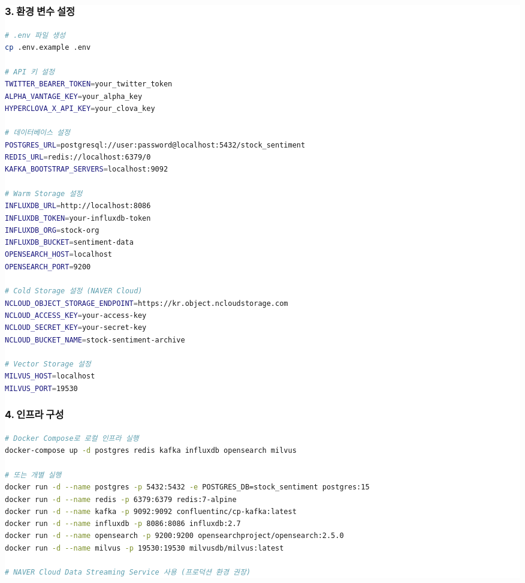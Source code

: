 ### 3. 환경 변수 설정

```bash
# .env 파일 생성
cp .env.example .env

# API 키 설정
TWITTER_BEARER_TOKEN=your_twitter_token
ALPHA_VANTAGE_KEY=your_alpha_key
HYPERCLOVA_X_API_KEY=your_clova_key

# 데이터베이스 설정
POSTGRES_URL=postgresql://user:password@localhost:5432/stock_sentiment
REDIS_URL=redis://localhost:6379/0
KAFKA_BOOTSTRAP_SERVERS=localhost:9092

# Warm Storage 설정
INFLUXDB_URL=http://localhost:8086
INFLUXDB_TOKEN=your-influxdb-token
INFLUXDB_ORG=stock-org
INFLUXDB_BUCKET=sentiment-data
OPENSEARCH_HOST=localhost
OPENSEARCH_PORT=9200

# Cold Storage 설정 (NAVER Cloud)
NCLOUD_OBJECT_STORAGE_ENDPOINT=https://kr.object.ncloudstorage.com
NCLOUD_ACCESS_KEY=your-access-key
NCLOUD_SECRET_KEY=your-secret-key
NCLOUD_BUCKET_NAME=stock-sentiment-archive

# Vector Storage 설정
MILVUS_HOST=localhost
MILVUS_PORT=19530
```

### 4. 인프라 구성

```bash
# Docker Compose로 로컬 인프라 실행
docker-compose up -d postgres redis kafka influxdb opensearch milvus

# 또는 개별 실행
docker run -d --name postgres -p 5432:5432 -e POSTGRES_DB=stock_sentiment postgres:15
docker run -d --name redis -p 6379:6379 redis:7-alpine
docker run -d --name kafka -p 9092:9092 confluentinc/cp-kafka:latest
docker run -d --name influxdb -p 8086:8086 influxdb:2.7
docker run -d --name opensearch -p 9200:9200 opensearchproject/opensearch:2.5.0
docker run -d --name milvus -p 19530:19530 milvusdb/milvus:latest

# NAVER Cloud Data Streaming Service 사용 (프로덕션 환경 권장)
```
